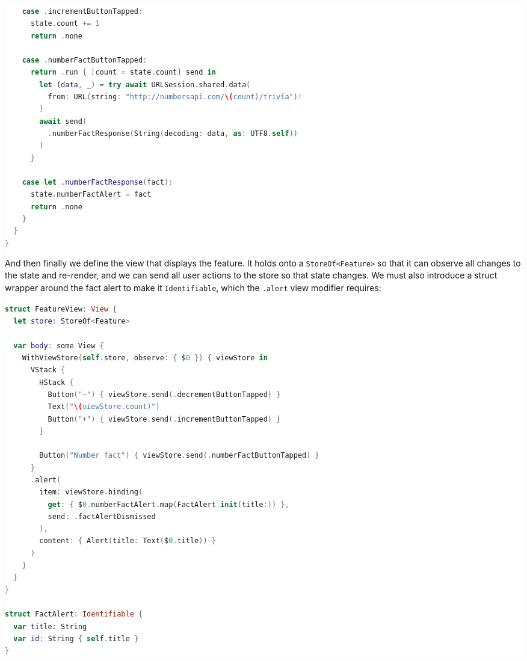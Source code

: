 ```swift
    case .incrementButtonTapped:
      state.count += 1
      return .none

    case .numberFactButtonTapped:
      return .run { [count = state.count] send in
        let (data, _) = try await URLSession.shared.data(
          from: URL(string: "http://numbersapi.com/\(count)/trivia")!
        )
        await send(
          .numberFactResponse(String(decoding: data, as: UTF8.self))
        )
      }

    case let .numberFactResponse(fact):
      state.numberFactAlert = fact
      return .none
    }
  }
}
```

And then finally we define the view that displays the feature. It holds onto a `StoreOf<Feature>` 
so that it can observe all changes to the state and re-render, and we can send all user actions to 
the store so that state changes. We must also introduce a struct wrapper around the fact alert to 
make it `Identifiable`, which the `.alert` view modifier requires:

```swift
struct FeatureView: View {
  let store: StoreOf<Feature>

  var body: some View {
    WithViewStore(self.store, observe: { $0 }) { viewStore in
      VStack {
        HStack {
          Button("−") { viewStore.send(.decrementButtonTapped) }
          Text("\(viewStore.count)")
          Button("+") { viewStore.send(.incrementButtonTapped) }
        }

        Button("Number fact") { viewStore.send(.numberFactButtonTapped) }
      }
      .alert(
        item: viewStore.binding(
          get: { $0.numberFactAlert.map(FactAlert.init(title:)) },
          send: .factAlertDismissed
        ),
        content: { Alert(title: Text($0.title)) }
      )
    }
  }
}

struct FactAlert: Identifiable {
  var title: String
  var id: String { self.title }
}
```


[pointfreeco]: https://www.pointfree.co
[mbrandonw]: https://twitter.com/mbrandonw
[stephencelis]: https://twitter.com/stephencelis
[tca-episode-collection]: https://www.pointfree.co/collections/composable-architecture
[tca-tour]: https://www.pointfree.co/collections/tours/composable-architecture
[gh-isowords]: https://github.com/pointfreeco/isowords
[gh-discussions]: https://github.com/pointfreeco/swift-composable-architecture/discussions
[swift-forum]: https://forums.swift.org/c/related-projects/swift-composable-architecture
[testing-article]: https://pointfreeco.github.io/swift-composable-architecture/main/documentation/composablearchitecture/testing
[dependencies-article]: https://pointfreeco.github.io/swift-composable-architecture/main/documentation/composablearchitecture/dependencymanagement
[getting-started-article]: https://pointfreeco.github.io/swift-composable-architecture/main/documentation/composablearchitecture/gettingstarted
[performance-article]: https://pointfreeco.github.io/swift-composable-architecture/main/documentation/composablearchitecture/performance
[concurrency-article]: https://pointfreeco.github.io/swift-composable-architecture/main/documentation/composablearchitecture/swiftconcurrency
[bindings-article]: https://pointfreeco.github.io/swift-composable-architecture/main/documentation/composablearchitecture/bindings
[migrating-article]: https://pointfreeco.github.io/swift-composable-architecture/main/documentation/composablearchitecture/migratingtothereducerprotocol
[meet-tca]: https://pointfreeco.github.io/swift-composable-architecture/main/tutorials/meetcomposablearchitecture